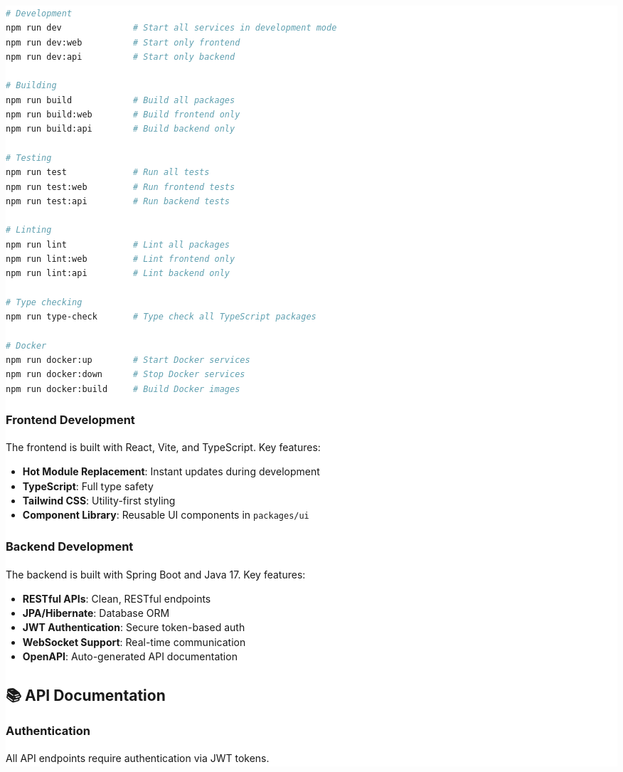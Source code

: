 ```bash
# Development
npm run dev              # Start all services in development mode
npm run dev:web          # Start only frontend
npm run dev:api          # Start only backend

# Building
npm run build            # Build all packages
npm run build:web        # Build frontend only
npm run build:api        # Build backend only

# Testing
npm run test             # Run all tests
npm run test:web         # Run frontend tests
npm run test:api         # Run backend tests

# Linting
npm run lint             # Lint all packages
npm run lint:web         # Lint frontend only
npm run lint:api         # Lint backend only

# Type checking
npm run type-check       # Type check all TypeScript packages

# Docker
npm run docker:up        # Start Docker services
npm run docker:down      # Stop Docker services
npm run docker:build     # Build Docker images
```

### Frontend Development

The frontend is built with React, Vite, and TypeScript. Key features:

- **Hot Module Replacement**: Instant updates during development
- **TypeScript**: Full type safety
- **Tailwind CSS**: Utility-first styling
- **Component Library**: Reusable UI components in `packages/ui`

### Backend Development

The backend is built with Spring Boot and Java 17. Key features:

- **RESTful APIs**: Clean, RESTful endpoints
- **JPA/Hibernate**: Database ORM
- **JWT Authentication**: Secure token-based auth
- **WebSocket Support**: Real-time communication
- **OpenAPI**: Auto-generated API documentation

## 📚 API Documentation

### Authentication
All API endpoints require authentication via JWT tokens.
